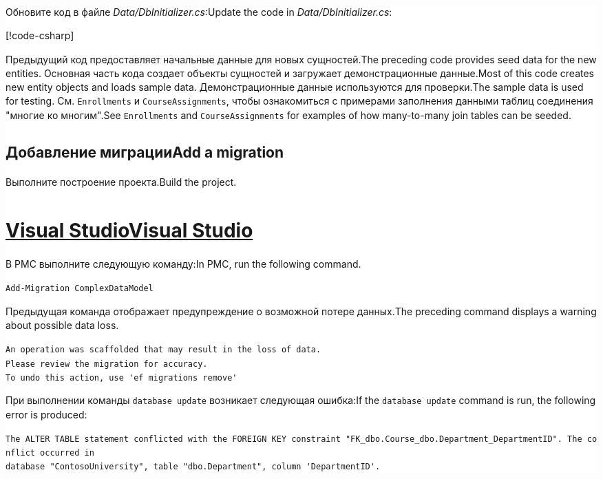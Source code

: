 <span data-ttu-id="80bd4-381">Обновите код в файле *Data/DbInitializer.cs*:</span><span class="sxs-lookup"><span data-stu-id="80bd4-381">Update the code in *Data/DbInitializer.cs*:</span></span>

[!code-csharp[](intro/samples/cu30/Data/DbInitializer.cs)]

<span data-ttu-id="80bd4-382">Предыдущий код предоставляет начальные данные для новых сущностей.</span><span class="sxs-lookup"><span data-stu-id="80bd4-382">The preceding code provides seed data for the new entities.</span></span> <span data-ttu-id="80bd4-383">Основная часть кода создает объекты сущностей и загружает демонстрационные данные.</span><span class="sxs-lookup"><span data-stu-id="80bd4-383">Most of this code creates new entity objects and loads sample data.</span></span> <span data-ttu-id="80bd4-384">Демонстрационные данные используются для проверки.</span><span class="sxs-lookup"><span data-stu-id="80bd4-384">The sample data is used for testing.</span></span> <span data-ttu-id="80bd4-385">См. `Enrollments` и `CourseAssignments`, чтобы ознакомиться с примерами заполнения данными таблиц соединения "многие ко многим".</span><span class="sxs-lookup"><span data-stu-id="80bd4-385">See `Enrollments` and `CourseAssignments` for examples of how many-to-many join tables can be seeded.</span></span>

## <a name="add-a-migration"></a><span data-ttu-id="80bd4-386">Добавление миграции</span><span class="sxs-lookup"><span data-stu-id="80bd4-386">Add a migration</span></span>

<span data-ttu-id="80bd4-387">Выполните построение проекта.</span><span class="sxs-lookup"><span data-stu-id="80bd4-387">Build the project.</span></span>

# <a name="visual-studio"></a>[<span data-ttu-id="80bd4-388">Visual Studio</span><span class="sxs-lookup"><span data-stu-id="80bd4-388">Visual Studio</span></span>](#tab/visual-studio)

<span data-ttu-id="80bd4-389">В PMC выполните следующую команду:</span><span class="sxs-lookup"><span data-stu-id="80bd4-389">In PMC, run the following command.</span></span>

```powershell
Add-Migration ComplexDataModel
```

<span data-ttu-id="80bd4-390">Предыдущая команда отображает предупреждение о возможной потере данных.</span><span class="sxs-lookup"><span data-stu-id="80bd4-390">The preceding command displays a warning about possible data loss.</span></span>

```text
An operation was scaffolded that may result in the loss of data.
Please review the migration for accuracy.
To undo this action, use 'ef migrations remove'
```

<span data-ttu-id="80bd4-391">При выполнении команды `database update` возникает следующая ошибка:</span><span class="sxs-lookup"><span data-stu-id="80bd4-391">If the `database update` command is run, the following error is produced:</span></span>

```text
The ALTER TABLE statement conflicted with the FOREIGN KEY constraint "FK_dbo.Course_dbo.Department_DepartmentID". The conflict occurred in
database "ContosoUniversity", table "dbo.Department", column 'DepartmentID'.
```
